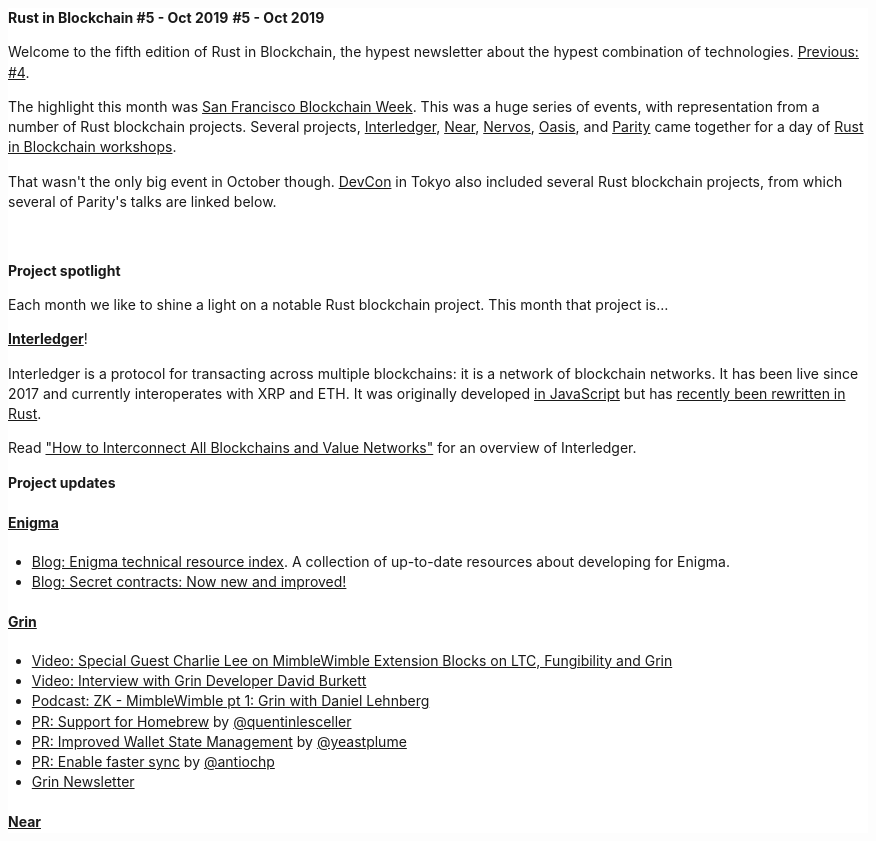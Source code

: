**Rust in Blockchain #5 - Oct 2019**
**#5 - Oct 2019**

Welcome to the fifth edition of Rust in Blockchain, the hypest newsletter about the hypest combination of technologies. [Previous: #4](https://rustinblockchain.org/2019/10/03/rust-in-blockchain-4-september-2019/).

The highlight this month was [San Francisco Blockchain Week][sfbw]. This was a huge series of events, with representation from a number of Rust blockchain projects. Several projects, [Interledger], [Near], [Nervos], [Oasis], and [Parity] came together for a day of [Rust in Blockchain workshops][ribw].

[sfbw]: https://sfblockchainweek.io
[Interledger]: https://interledger.org/
[Near]: https://nearprotocol.com/
[Nervos]: https://www.nervos.org
[Oasis]: https://www.oasislabs.com/
[Parity]: https://www.parity.io/
[ribw]: https://twitter.com/rust_blockchain/status/1189263450058493953

That wasn't the only big event in October though. [DevCon] in Tokyo also included several Rust blockchain projects, from which several of Parity's talks are linked below.

[DevCon]: https://devcon.org/

&nbsp;


**Project spotlight**

Each month we like to shine a light on a notable Rust blockchain project. This month that project is…

**[Interledger]**!

Interledger is a protocol for transacting across multiple blockchains: it is a network of blockchain networks. It has been live since 2017 and currently interoperates with XRP and ETH. It was originally developed [in JavaScript][iljs] but has [recently been rewritten in Rust][il-news-1].

Read ["How to Interconnect All Blockchains and Value Networks"][ilov] for an overview of Interledger.

[iljs]: https://github.com/interledgerjs
[ilov]: https://medium.com/xpring/interledger-how-to-interconnect-all-blockchains-and-value-networks-74f432e64543
[il-news-1]: https://medium.com/interledger-blog/interledger-rust-alpha-release-a6d2394ab554


**Project updates**

#### [**Enigma**](https://enigma.co/)

- [Blog: Enigma technical resource index][enigma-blog-1]. A collection of up-to-date resources about developing for Enigma.
- [Blog: Secret contracts: Now new and improved!][enigma-blog-2]

[enigma-blog-1]: https://blog.enigma.co/enigma-technical-resource-index-bd9110714ea6
[enigma-blog-2]: https://blog.enigma.co/secret-contracts-now-new-and-improved-df742393d6d8

#### [**Grin**](https://github.com/mimblewimble/grin)

- [Video: Special Guest Charlie Lee on MimbleWimble Extension Blocks on LTC, Fungibility and Grin][grin-video-guest]
- [Video: Interview with Grin Developer David Burkett][grin-interview]
- [Podcast: ZK - MimbleWimble pt 1: Grin with Daniel Lehnberg][grin-podcast]
- [PR: Support for Homebrew][grin-pr-homebrew] by [@quentinlesceller](https://github.com/quentinlesceller)
- [PR: Improved Wallet State Management][grin-pr-walletmanage] by [@yeastplume](https://github.com/yeastplume)
- [PR: Enable faster sync][grin-pr-sync] by [@antiochp](https://github.com/antiochp)
- [Grin Newsletter](https://grinnews.substack.com/)

[grin-video-guest]: https://www.youtube.com/watch?v=J37rUzQZ64k
[grin-interview]: https://www.youtube.com/watch?v=OyEfz6ZqDSw
[grin-podcast]: https://www.zeroknowledge.fm/97
[grin-pr-homebrew]: https://github.com/Homebrew/homebrew-core/pull/45833
[grin-pr-walletmanage]: https://github.com/mimblewimble/grin-rfcs/pull/30
[grin-pr-sync]: https://github.com/mimblewimble/grin-rfcs/pull/29

#### [**Near**](https://github.com/nearprotocol/nearcore)


[sodium]: https://www.reddit.com/r/rust/comments/dguqt3/vulnerability_in_sodiumoxide_generichashdigesteq/
[near-pr-3]: https://github.com/nearprotocol/nearcore/pull/1452
[near-pr-2]: https://github.com/nearprotocol/nearcore/pull/1312
[near-pr-1]: https://github.com/nearprotocol/nearcore/pull/1438
[near-hackathon]: https://nearprotocol.com/blog/the-future-of-blockchain-hackathon/
[near-stakewars]: https://nearprotocol.com/blog/stake-wars-registration-is-now-open/
[near-video-crosshhard]: https://www.youtube.com/watch?v=mhJXsOKoSdg
[near-video-economics]: https://www.youtube.com/watch?v=QhQi2nAd-r0
[near-video-tv]: https://www.twitch.tv/nearprotocol/
[near-blog]: https://nearprotocol.com/blog/goodbye-san-francisco-november-1st-2019/
[nervos-dev]: https://medium.com/nervosnetwork/nervos-ckb-development-update-22-97bb2c943364
[nervos-pr-142]: https://github.com/nervosnetwork/rfcs/blob/2aa14e142397570778f300468de2bb427e485507/rfcs/0000-dao-deposit-withdraw/0000-dao-deposit-withdraw.md
[nervos-audit]: https://medium.com/nervosnetwork/nervos-ckb-security-audit-complete-1e7a7561cfb6
[nervos-challenges]: https://medium.com/nervosnetwork/announcing-the-nervos-bug-bounty-ab8ef5a2fc9e
[nervos-mainnet]: https://medium.com/nervosnetwork/a-decentralized-mainnet-launch-for-nervos-ckb-9cb119d15540
[nervos-mining-pool]: https://medium.com/nervosnetwork/btc-com-open-source-ckb-mining-pool-c3ea7809d532
[nervos-mining]: https://medium.com/nervosnetwork/announcing-mining-competition-round-5-stage-three-4861bd1f0b88
[nervos-mining-video]: https://www.youtube.com/watch?time_continue=1&v=bMQwylHiqQw
[nervos-intro]: https://www.youtube.com/watch?v=AXTvoSJo8Cg&t=2s
[nervos-pr-1739]: https://github.com/nervosnetwork/rfcs/blob/2aa14e142397570778f300468de2bb427e485507/rfcs/0000-dao-deposit-withdraw/0000-dao-deposit-withdraw.md
[nervos-pr-1707]: https://github.com/nervosnetwork/ckb/pull/1707
[nervos-pr-1769]: https://github.com/nervosnetwork/ckb/pull/1769
[nervos-blog-wasm]: https://xuejie.space/2019_10_09_introduction_to_ckb_script_programming_wasm_on_ckb/
[nervos-blog-debugging]: https://xuejie.space/2019_10_18_introduction_to_ckb_script_programming_debugging/
[nervos-blog-minimalchain]: https://xuejie.space/2019_10_21_lets_build_a_minimal_blockchain_dawn/
[nervos-community-dev]: https://medium.com/nervosnetwork/tagged/development-updates
[nervos-community]: https://medium.com/nervosnetwork/nervos-community-update-6e9cced395ff
[rock-paper-scissors]: https://github.com/oasislabs/tutorials/tree/master/rock-paper-scissors
[dice-game]: https://github.com/oasislabs/tutorials/tree/master/dice-game
[oasis-tut]: https://github.com/oasislabs/tutorials/pulls
[oasis-blog-1]: https://medium.com/oasislabs/churp-dynamic-committee-proactive-secret-sharing-5b0446061663
[Kusama]: https://kusama.network/
[par-vid-1]: https://slideslive.com/38920073/lessons-learned-to-build-a-dapp-on-a-light-client
[Rogue-like]: https://en.wikipedia.org/wiki/Roguelike
[sub-blog-3]: https://medium.com/@edward.thomson/subrogue-8c0a537f02d4
[sub-vid-1]: https://slideslive.com/38920039/building-ethereum-20-on-substrate
[sub-pr-1]: https://github.com/paritytech/substrate/pull/3927
[sub-blog-1]: https://www.parity.io/gather-why-a-decentralized-blockchain-platform-is-the-only-sustainable-answer-to-the-meetup-com-pricing-hike/
[sub-blog-2]: https://www.parity.io/people-of-parity-benjamin-kampmann/
[sub-pod-1]: https://relaychain.fm/7-mentorship-values-open-source
[polk-news-2]: https://twitter.com/gavofyork/status/1186646273685884930
[polk-vid-3]: https://www.youtube.com/watch?v=4_Ao-nvPIZI
[polk-vid-2]: https://www.youtube.com/watch?v=l3IoHHxZoX0
[polk-news-2]: https://twitter.com/a4fri/status/1188939968531615745
[polk-vid-1]: https://slideslive.com/38920004/polkadots-data-availability-and-validity-scheme-an-approach-to-security-at-scale
[polk-news-1]: https://polkadot.network/announcing-the-polkadot-ecosystem-fund/
[DAppNode]: https://dappnode.io/
[polk-blog-1]: https://medium.com/luguslabs/how-to-create-and-manage-a-new-dappnode-package-b23460b4449
[solana-pr-5]: https://github.com/solana-labs/solana/pull/6415
[solana-blog-2]: https://medium.com/solana-labs/a-blockchain-dilemma-chain-forks-catastrophic-re-orgs-and-insurance-3b88a2fbd2ba
[solana-blog-1]: https://medium.com/solana-labs/inside-solanas-internal-scalability-test-cce13aa8c859
[solana-pod]: https://solana.com/censorship-free-companies-on-chain-unstoppable-domains-founder-brad-kam-episode-8-no-sharding-podcast/
[solana-pr-4]: https://github.com/solana-labs/solana/pull/6140
[solana-pr-3]: https://github.com/solana-labs/solana/pull/6239
[solana-pr-2]: https://github.com/solana-labs/solana/pull/5987
[solana-pr-1]: https://github.com/solana-labs/solana/pull/6017